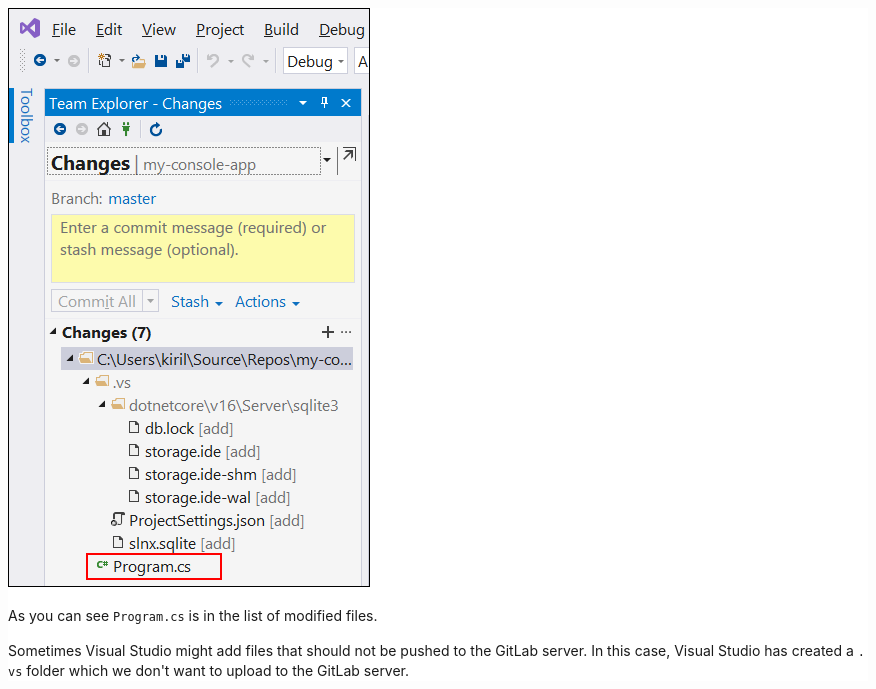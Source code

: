 
![Make Changes](Images/changes-3.png)

As you can see `Program.cs` is in the list of modified files. 

Sometimes Visual Studio might add files that should not be pushed to the GitLab server. In this case, Visual Studio has created a `.vs` folder which we don't want to upload to the GitLab server.
